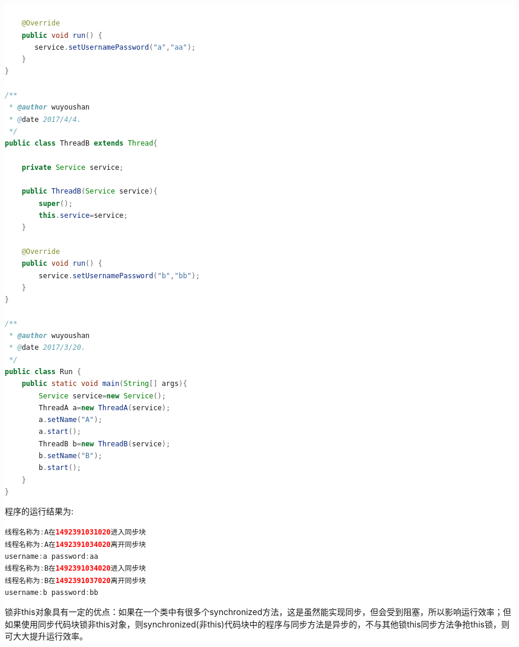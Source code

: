 ```java

    @Override
    public void run() {
       service.setUsernamePassword("a","aa");
    }
}

/**
 * @author wuyoushan
 * @date 2017/4/4.
 */
public class ThreadB extends Thread{

    private Service service;

    public ThreadB(Service service){
        super();
        this.service=service;
    }

    @Override
    public void run() {
        service.setUsernamePassword("b","bb");
    }
}

/**
 * @author wuyoushan
 * @date 2017/3/20.
 */
public class Run {
    public static void main(String[] args){
        Service service=new Service();
        ThreadA a=new ThreadA(service);
        a.setName("A");
        a.start();
        ThreadB b=new ThreadB(service);
        b.setName("B");
        b.start();
    }
}
```
程序的运行结果为:
```java
线程名称为:A在1492391031020进入同步块
线程名称为:A在1492391034020离开同步块
username:a password:aa
线程名称为:B在1492391034020进入同步块
线程名称为:B在1492391037020离开同步块
username:b password:bb
```
锁非this对象具有一定的优点：如果在一个类中有很多个synchronized方法，这是虽然能实现同步，但会受到阻塞，所以影响运行效率；但如果使用同步代码块锁非this对象，则synchronized(非this)代码块中的程序与同步方法是异步的，不与其他锁this同步方法争抢this锁，则可大大提升运行效率。
